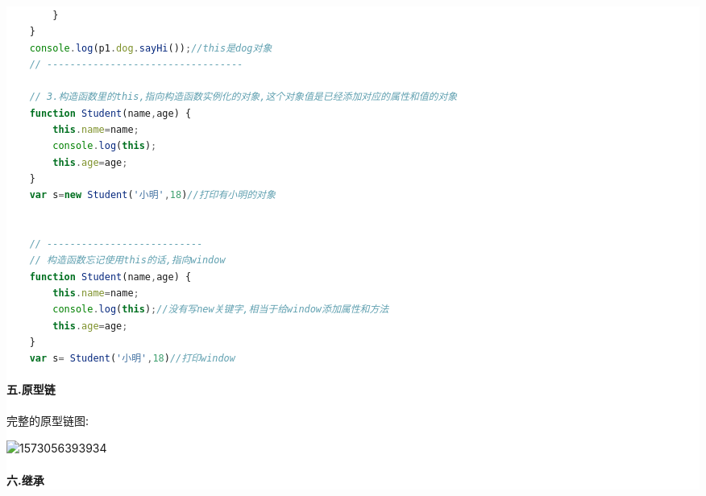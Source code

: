 ```js
        }
    }
    console.log(p1.dog.sayHi());//this是dog对象
    // ----------------------------------

    // 3.构造函数里的this,指向构造函数实例化的对象,这个对象值是已经添加对应的属性和值的对象
    function Student(name,age) {
        this.name=name;
        console.log(this);
        this.age=age;
    }
    var s=new Student('小明',18)//打印有小明的对象
       
        
    // ---------------------------
    // 构造函数忘记使用this的话,指向window
    function Student(name,age) {
        this.name=name;
        console.log(this);//没有写new关键字,相当于给window添加属性和方法
        this.age=age;
    }
    var s= Student('小明',18)//打印window
```

#### 五.原型链
完整的原型链图:

![1573056393934](C:\Users\91583\AppData\Roaming\Typora\typora-user-images\1573056393934.png)



#### 六.继承

